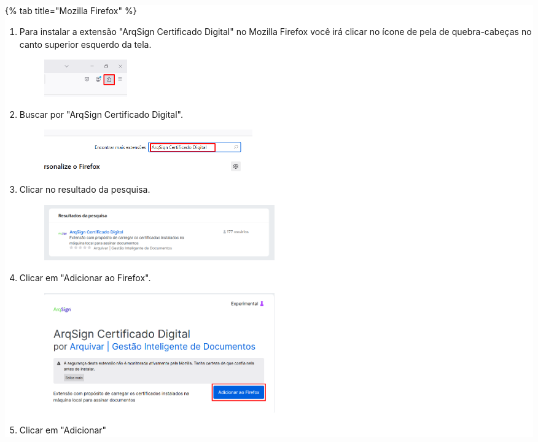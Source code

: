 {% tab title="Mozilla Firefox" %}
1.  Para instalar a extensão "ArqSign Certificado Digital" no Mozilla Firefox você irá clicar no ícone de pela de quebra-cabeças no canto superior esquerdo da tela.

    <figure><img src="../.gitbook/assets/image (1) (2) (1).png" alt="" width="135"><figcaption></figcaption></figure>
2.  Buscar por "ArqSign Certificado Digital".

    <figure><img src="../.gitbook/assets/image (2) (2).png" alt="" width="339"><figcaption></figcaption></figure>
3.  Clicar no resultado da pesquisa.

    <figure><img src="../.gitbook/assets/image (3) (2).png" alt="" width="375"><figcaption></figcaption></figure>
4.  Clicar em "Adicionar ao Firefox".

    <figure><img src="../.gitbook/assets/image (4) (2).png" alt="" width="375"><figcaption></figcaption></figure>
5.  Clicar em "Adicionar"
